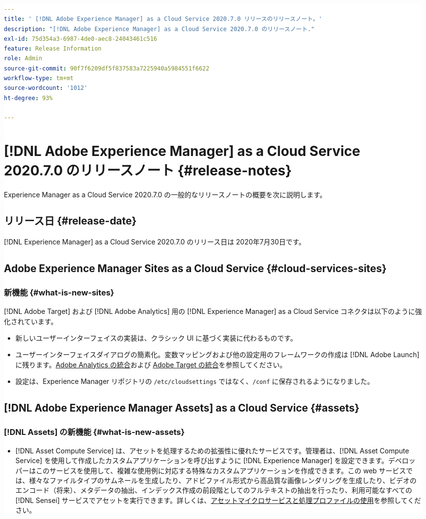 ```yaml
---
title: ' [!DNL Adobe Experience Manager] as a Cloud Service 2020.7.0 リリースのリリースノート。'
description: "[!DNL Adobe Experience Manager] as a Cloud Service 2020.7.0 のリリースノート."
exl-id: 75d354a3-6987-4de0-aec8-24043461c516
feature: Release Information
role: Admin
source-git-commit: 90f7f6209df5f837583a7225940a5984551f6622
workflow-type: tm+mt
source-wordcount: '1012'
ht-degree: 93%

---
```


# [!DNL Adobe Experience Manager] as a Cloud Service 2020.7.0 のリリースノート {#release-notes}

Experience Manager as a Cloud Service 2020.7.0 の一般的なリリースノートの概要を次に説明します。

## リリース日 {#release-date}

[!DNL Experience Manager] as a Cloud Service 2020.7.0 のリリース日は 2020年7月30日です。

## Adobe Experience Manager Sites as a Cloud Service {#cloud-services-sites}

### 新機能 {#what-is-new-sites}

[!DNL Adobe Target] および [!DNL Adobe Analytics] 用の [!DNL Experience Manager] as a Cloud Service コネクタは以下のように強化されています。

* 新しいユーザーインターフェイスの実装は、クラシック UI に基づく実装に代わるものです。

* ユーザーインターフェイスダイアログの簡素化。変数マッピングおよび他の設定用のフレームワークの作成は [!DNL Adobe Launch] に残ります。[Adobe Analytics の統合](https://experienceleague.adobe.com/docs/experience-manager-cloud-service/sites/integrations/integrating-adobe-analytics.html?lang=ja)および [Adobe Target の統合](https://experienceleague.adobe.com/docs/experience-manager-cloud-service/sites/integrations/integrating-adobe-target.html?lang=ja)を参照してください。

* 設定は、Experience Manager リポジトリの `/etc/cloudsettings` ではなく、`/conf` に保存されるようになりました。

## [!DNL Adobe Experience Manager Assets] as a Cloud Service {#assets}

### [!DNL Assets] の新機能 {#what-is-new-assets}

* [!DNL Asset Compute Service] は、アセットを処理するための拡張性に優れたサービスです。管理者は、[!DNL Asset Compute Service] を使用して作成したカスタムアプリケーションを呼び出すように [!DNL Experience Manager] を設定できます。デベロッパーはこのサービスを使用して、複雑な使用例に対応する特殊なカスタムアプリケーションを作成できます。この web サービスでは、様々なファイルタイプのサムネールを生成したり、アドビファイル形式から高品質な画像レンダリングを生成したり、ビデオのエンコード（将来）、メタデータの抽出、インデックス作成の前段階としてのフルテキストの抽出を行ったり、利用可能なすべての [!DNL Sensei] サービスでアセットを実行できます。詳しくは、[アセットマイクロサービスと処理プロファイルの使用](/help/assets/asset-microservices-configure-and-use.md)を参照してください。
